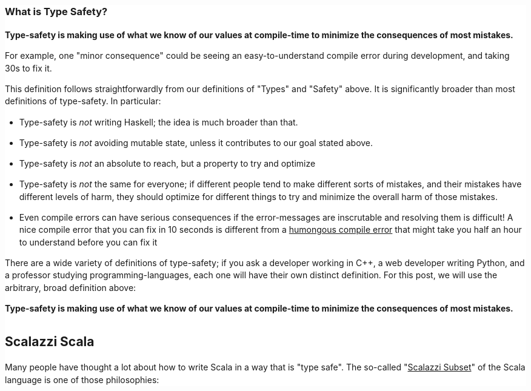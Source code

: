 ### What is Type Safety?

**Type-safety is making use of what we know of our values at compile-time 
to minimize the consequences of most mistakes.** 

For example, one "minor consequence" could be seeing an 
easy-to-understand compile error during development, and taking 30s to 
fix it. 

This definition follows straightforwardly from our definitions of 
"Types" and "Safety" above. It is significantly broader than most 
definitions of type-safety. In particular: 

- Type-safety is *not* writing Haskell; the idea is much broader than 
  that. 
  
- Type-safety is *not* avoiding mutable state, unless it contributes to 
  our goal stated above.
   
- Type-safety is *not* an absolute to reach, but a property to try and 
  optimize
   
- Type-safety is *not* the same for everyone; if different people tend 
  to make different sorts of mistakes, and their mistakes have different 
  levels of harm, they should optimize for different things to try and 
  minimize the overall harm of those mistakes.
  
- Even compile errors can have serious consequences if the 
  error-messages are inscrutable and resolving them is difficult! A nice
  compile error that you can fix in 10 seconds is different from a
  [humongous compile error] that might take you half an hour to understand
  before you can fix it

There are a wide variety of definitions of type-safety; if you ask 
a developer working in C++, a web developer writing Python, and a 
professor studying programming-languages, each one will have their own 
distinct definition. For this post, we will use the arbitrary, broad 
definition above:

**Type-safety is making use of what we know of our values at compile-time 
to minimize the consequences of most mistakes.** 

## Scalazzi Scala

Many people have thought a lot about how to write Scala in a way that is 
"type safe". The so-called "[Scalazzi Subset]" of the Scala language is 
one of those philosophies:


[Principle of Least Power]: http://http://www.lihaoyi.com/post/StrategicScalaStylePrincipleofLeastPower.html
[Conciseness & Names]: http://http://www.lihaoyi.com/post/StrategicScalaStylePrincipleofLeastPower.html
[NonEmptyList]: http://eed3si9n.com/learning-scalaz/Validation.html#NonEmptyList
[Mars Climate Orbiter]: https://en.wikipedia.org/wiki/Mars_Climate_Orbiter#Cause_of_failure
[Knight Case Study]: http://pythonsweetness.tumblr.com/post/64740079543/how-to-lose-172222-a-second-for-45-minutes
[Dotty project]: https://github.com/lampepfl/dotty
[Scala.js]: http://www.scala-js.org/
[Scala's own type system]: http://ktoso.github.io/scala-types-of-types/
[humongous compile error]: TypeSafety/ParboiledError.txt
[Scalazzi Subset]: http://yowconference.com.au/slides/yowwest2014/Morris-ParametricityTypesDocumentationCodeReadability.pdf